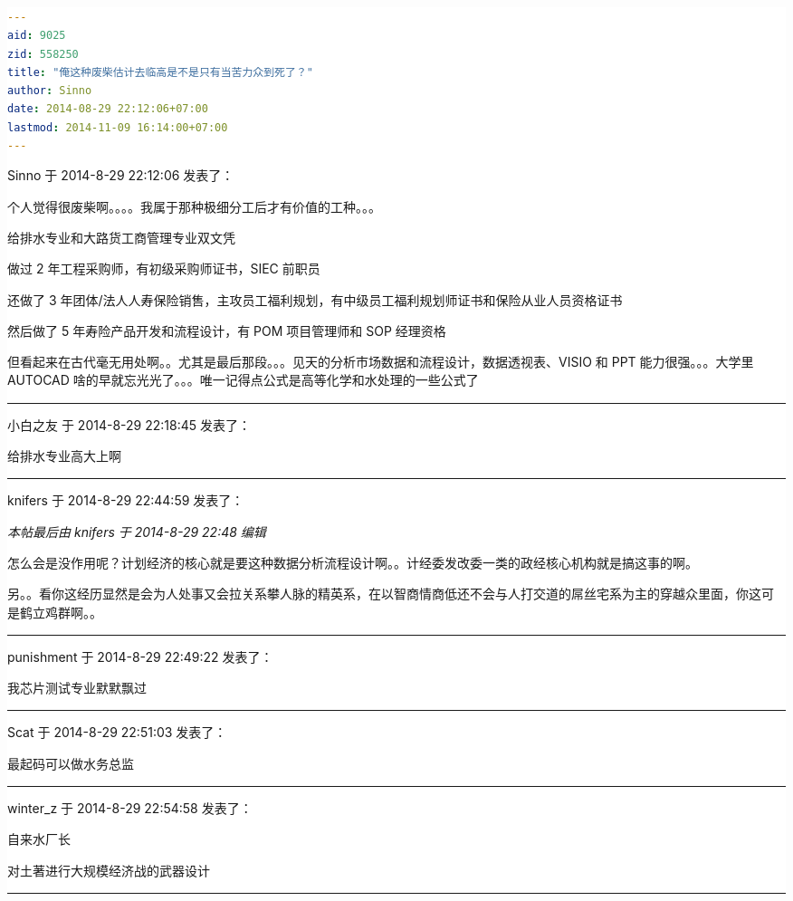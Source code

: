 ```yaml
---
aid: 9025
zid: 558250
title: "俺这种废柴估计去临高是不是只有当苦力众到死了？"
author: Sinno
date: 2014-08-29 22:12:06+07:00
lastmod: 2014-11-09 16:14:00+07:00
---
```


Sinno 于 2014-8-29 22:12:06 发表了：

个人觉得很废柴啊。。。。我属于那种极细分工后才有价值的工种。。。

给排水专业和大路货工商管理专业双文凭

做过 2 年工程采购师，有初级采购师证书，SIEC 前职员

还做了 3 年团体/法人人寿保险销售，主攻员工福利规划，有中级员工福利规划师证书和保险从业人员资格证书

然后做了 5 年寿险产品开发和流程设计，有 POM 项目管理师和 SOP 经理资格

但看起来在古代毫无用处啊。。尤其是最后那段。。。见天的分析市场数据和流程设计，数据透视表、VISIO 和 PPT 能力很强。。。大学里 AUTOCAD 啥的早就忘光光了。。。唯一记得点公式是高等化学和水处理的一些公式了

---

小白之友 于 2014-8-29 22:18:45 发表了：

给排水专业高大上啊

---

knifers 于 2014-8-29 22:44:59 发表了：

_本帖最后由 knifers 于 2014-8-29 22:48 编辑_

怎么会是没作用呢？计划经济的核心就是要这种数据分析流程设计啊。。计经委发改委一类的政经核心机构就是搞这事的啊。

另。。看你这经历显然是会为人处事又会拉关系攀人脉的精英系，在以智商情商低还不会与人打交道的屌丝宅系为主的穿越众里面，你这可是鹤立鸡群啊。。

---

punishment 于 2014-8-29 22:49:22 发表了：

我芯片测试专业默默飘过

---

Scat 于 2014-8-29 22:51:03 发表了：

最起码可以做水务总监

---

winter_z 于 2014-8-29 22:54:58 发表了：

自来水厂长

对土著进行大规模经济战的武器设计

---
